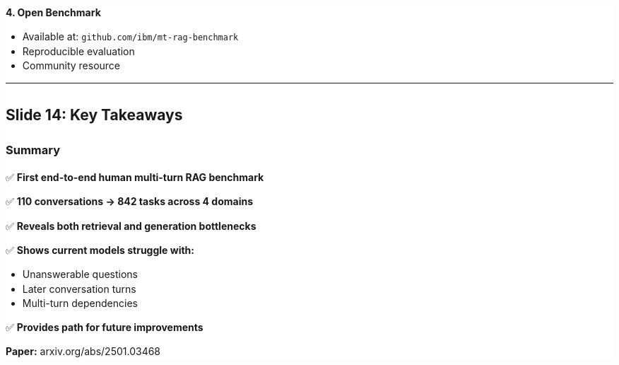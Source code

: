 **4. Open Benchmark**
- Available at: `github.com/ibm/mt-rag-benchmark`
- Reproducible evaluation
- Community resource

---

## Slide 14: Key Takeaways

### Summary

✅ **First end-to-end human multi-turn RAG benchmark**

✅ **110 conversations → 842 tasks across 4 domains**

✅ **Reveals both retrieval and generation bottlenecks**

✅ **Shows current models struggle with:**
- Unanswerable questions
- Later conversation turns
- Multi-turn dependencies

✅ **Provides path for future improvements**

**Paper:** arxiv.org/abs/2501.03468

